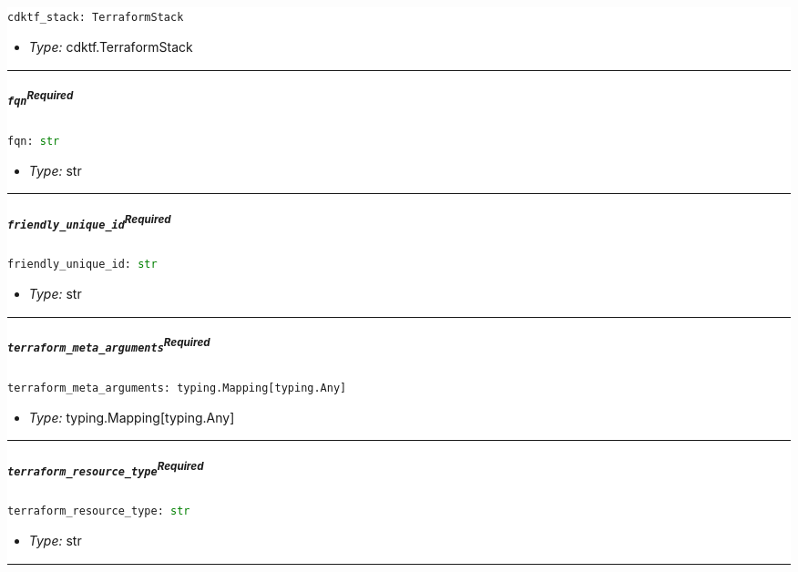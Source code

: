 ```python
cdktf_stack: TerraformStack
```

- *Type:* cdktf.TerraformStack

---

##### `fqn`<sup>Required</sup> <a name="fqn" id="rhizo-co-terraform-provider-oci.stackMonitoringProcessSet.StackMonitoringProcessSet.property.fqn"></a>

```python
fqn: str
```

- *Type:* str

---

##### `friendly_unique_id`<sup>Required</sup> <a name="friendly_unique_id" id="rhizo-co-terraform-provider-oci.stackMonitoringProcessSet.StackMonitoringProcessSet.property.friendlyUniqueId"></a>

```python
friendly_unique_id: str
```

- *Type:* str

---

##### `terraform_meta_arguments`<sup>Required</sup> <a name="terraform_meta_arguments" id="rhizo-co-terraform-provider-oci.stackMonitoringProcessSet.StackMonitoringProcessSet.property.terraformMetaArguments"></a>

```python
terraform_meta_arguments: typing.Mapping[typing.Any]
```

- *Type:* typing.Mapping[typing.Any]

---

##### `terraform_resource_type`<sup>Required</sup> <a name="terraform_resource_type" id="rhizo-co-terraform-provider-oci.stackMonitoringProcessSet.StackMonitoringProcessSet.property.terraformResourceType"></a>

```python
terraform_resource_type: str
```

- *Type:* str

---
